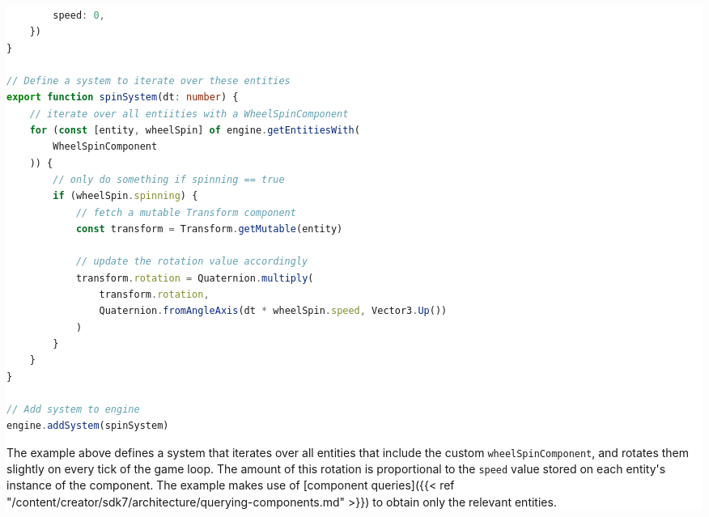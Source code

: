 ```ts
		speed: 0,
	})
}

// Define a system to iterate over these entities
export function spinSystem(dt: number) {
	// iterate over all entiities with a WheelSpinComponent
	for (const [entity, wheelSpin] of engine.getEntitiesWith(
		WheelSpinComponent
	)) {
		// only do something if spinning == true
		if (wheelSpin.spinning) {
			// fetch a mutable Transform component
			const transform = Transform.getMutable(entity)

			// update the rotation value accordingly
			transform.rotation = Quaternion.multiply(
				transform.rotation,
				Quaternion.fromAngleAxis(dt * wheelSpin.speed, Vector3.Up())
			)
		}
	}
}

// Add system to engine
engine.addSystem(spinSystem)
```

The example above defines a system that iterates over all entities that include the custom `wheelSpinComponent`, and rotates them slightly on every tick of the game loop. The amount of this rotation is proportional to the `speed` value stored on each entity's instance of the component. The example makes use of [component queries]({{< ref "/content/creator/sdk7/architecture/querying-components.md" >}}) to obtain only the relevant entities.
